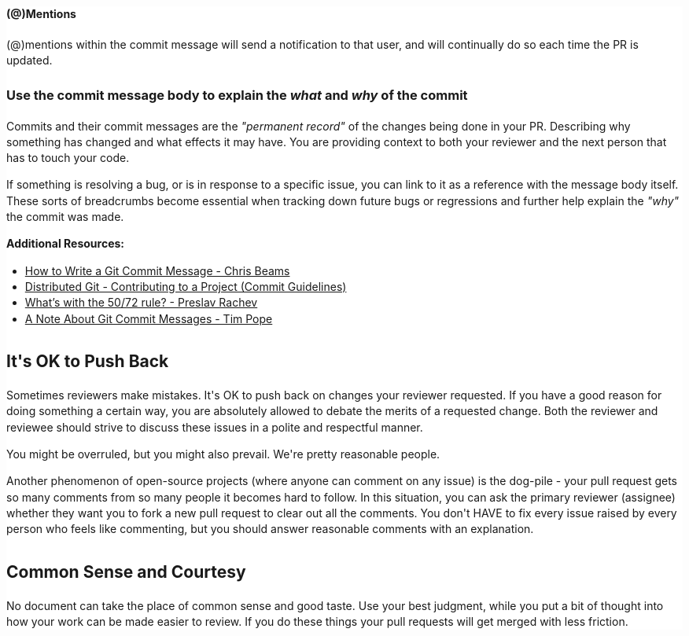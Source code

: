 

#### (@)Mentions

(@)mentions within the commit message will send a notification to that user, and
will continually do so each time the PR is updated.



### Use the commit message body to explain the _what_ and _why_ of the commit

Commits and their commit messages are the _"permanent record"_ of the changes
being done in your PR. 
Describing why something has changed and what effects it may have.
You are providing context to both your reviewer and the next person that has to touch your code.

If something is resolving a bug, or is in response to a specific issue, you can
link to it as a reference with the message body itself. 
These sorts of breadcrumbs become essential when tracking down future bugs or regressions and further help explain the _"why"_ the commit was made.


**Additional Resources:**
- [How to Write a Git Commit Message - Chris Beams](https://chris.beams.io/posts/git-commit/)
- [Distributed Git - Contributing to a Project (Commit Guidelines)](https://git-scm.com/book/en/v2/Distributed-Git-Contributing-to-a-Project)
- [What’s with the 50/72 rule? - Preslav Rachev](https://preslav.me/2015/02/21/what-s-with-the-50-72-rule/)
- [A Note About Git Commit Messages - Tim Pope](https://tbaggery.com/2008/04/19/a-note-about-git-commit-messages.html)

## It's OK to Push Back

Sometimes reviewers make mistakes.
It's OK to push back on changes your reviewer requested.
If you have a good reason for doing something a certain way, you are absolutely allowed to debate the merits of a requested change. 
Both the reviewer and reviewee should strive to discuss these issues in a polite and respectful manner.

You might be overruled, but you might also prevail. 
We're pretty reasonable people.

Another phenomenon of open-source projects (where anyone can comment on any issue)
is the dog-pile - your pull request gets so many comments from so many people it
becomes hard to follow.
In this situation, you can ask the primary reviewer (assignee) whether they want you to fork a new pull request to clear out all the comments.
You don't HAVE to fix every issue raised by every person who feels like commenting, but you should answer reasonable comments with an explanation.

## Common Sense and Courtesy

No document can take the place of common sense and good taste. 
Use your best judgment, while you put a bit of thought into how your work can be made easier to review. 
If you do these things your pull requests will get merged with less friction.
